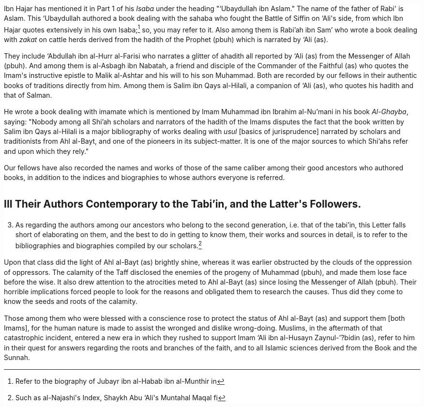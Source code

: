 Ibn Hajar has mentioned it in Part 1 of his *Isaba* under the heading
"‘Ubaydullah ibn Aslam." The name of the father of Rabi' is Aslam. This
‘Ubaydullah authored a book dealing with the sahaba who fought the
Battle of Siffin on ‘Ali's side, from which Ibn Hajar quotes extensively
in his own Isaba;[^2] so, you may refer to it. Also among them is
Rabi’ah ibn Sam’ who wrote a book dealing with *zakat* on cattle herds
derived from the hadith of the Prophet (pbuh) which is narrated by ‘Ali
(as).

They include ‘Abdullah ibn al-Hurr al-Farisi who narrates a glitter of
ahadith all reported by ‘Ali (as) from the Messenger of Allah (pbuh).
And among them is al-Asbagh ibn Nabatah, a friend and disciple of the
Commander of the Faithful (as) who quotes the Imam's instructive epistle
to Malik al-Ashtar and his will to his son Muhammad. Both are recorded
by our fellows in their authentic books of traditions directly from him.
Among them is Salim ibn Qays al-Hilali, a companion of ‘Ali (as), who
quotes his hadith and that of Salman.

He wrote a book dealing with imamate which is mentioned by Imam Muhammad
ibn Ibrahim al-Nu’mani in his book *Al-Ghayba*, saying: "Nobody among
all Shi’ah scholars and narrators of the hadith of the Imams disputes
the fact that the book written by Salim ibn Qays al-Hilali is a major
bibliography of works dealing with *usul* [basics of jurisprudence]
narrated by scholars and traditionists from Ahl al-Bayt, and one of the
pioneers in its subject-matter. It is one of the major sources to which
Shi’ahs refer and upon which they rely."

Our fellows have also recorded the names and works of those of the same
caliber among their good ancestors who authored books, in addition to
the indices and biographies to whose authors everyone is referred.

III Their Authors Contemporary to the Tabi’in, and the Latter's Followers.
--------------------------------------------------------------------------

3) As regarding the authors among our ancestors who belong to the second
generation, i.e. that of the tabi’in, this Letter falls short of
elaborating on them, and the best to do in getting to know them, their
works and sources in detail, is to refer to the bibliographies and
biographies compiled by our scholars.[^3]

Upon that class did the light of Ahl al-Bayt (as) brightly shine,
whereas it was earlier obstructed by the clouds of the oppression of
oppressors. The calamity of the Taff disclosed the enemies of the
progeny of Muhammad (pbuh), and made them lose face before the wise. It
also drew attention to the atrocities meted to Ahl al-Bayt (as) since
losing the Messenger of Allah (pbuh). Their horrible implications forced
people to look for the reasons and obligated them to research the
causes. Thus did they come to know the seeds and roots of the calamity.

Those among them who were blessed with a conscience rose to protect the
status of Ahl al-Bayt (as) and support them [both Imams], for the human
nature is made to assist the wronged and dislike wrong-doing. Muslims,
in the aftermath of that catastrophic incident, entered a new era in
which they rushed to support Imam ‘Ali ibn al-Husayn Zaynul-’?bidin
(as), refer to him in their quest for answers regarding the roots and
branches of the faith, and to all Islamic sciences derived from the Book
and the Sunnah.


[^1]: Al-Huda, the Iraqi magazine, quoted this Letter and published it
[^2]: Refer to the biography of Jubayr ibn al-Habab ibn al-Munthir in
[^3]: Such as al-Najashi's Index, Shaykh Abu ‘Ali's Muntahal Maqal fi
[^4]: Indicated so by many masters of the art such as Shaykh al-Baha'i
[^5]: Refer to al-Tibrisi's Mujma’Bayan fi Tafsiril Qur'an in the
[^6]: Our fellows have reported all of Abu Hamzah's books, giving him
[^7]: He does so when he mentions the Baqiriyya and Ja’fariyya among